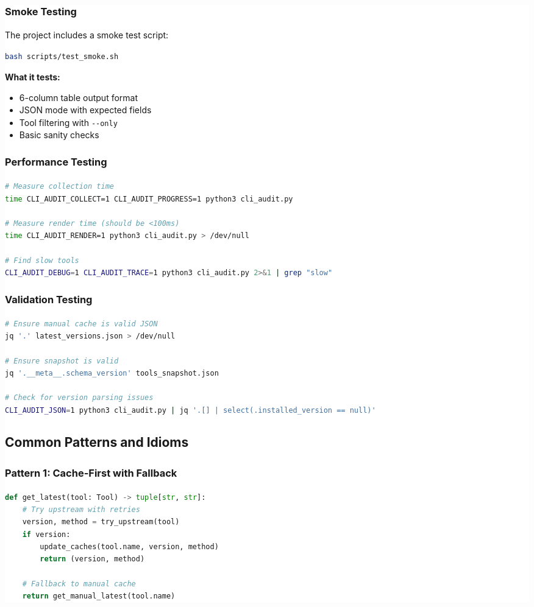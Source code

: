 ### Smoke Testing

The project includes a smoke test script:

```bash
bash scripts/test_smoke.sh
```

**What it tests:**
- 6-column table output format
- JSON mode with expected fields
- Tool filtering with `--only`
- Basic sanity checks

### Performance Testing

```bash
# Measure collection time
time CLI_AUDIT_COLLECT=1 CLI_AUDIT_PROGRESS=1 python3 cli_audit.py

# Measure render time (should be <100ms)
time CLI_AUDIT_RENDER=1 python3 cli_audit.py > /dev/null

# Find slow tools
CLI_AUDIT_DEBUG=1 CLI_AUDIT_TRACE=1 python3 cli_audit.py 2>&1 | grep "slow"
```

### Validation Testing

```bash
# Ensure manual cache is valid JSON
jq '.' latest_versions.json > /dev/null

# Ensure snapshot is valid
jq '.__meta__.schema_version' tools_snapshot.json

# Check for version parsing issues
CLI_AUDIT_JSON=1 python3 cli_audit.py | jq '.[] | select(.installed_version == null)'
```

## Common Patterns and Idioms

### Pattern 1: Cache-First with Fallback

```python
def get_latest(tool: Tool) -> tuple[str, str]:
    # Try upstream with retries
    version, method = try_upstream(tool)
    if version:
        update_caches(tool.name, version, method)
        return (version, method)

    # Fallback to manual cache
    return get_manual_latest(tool.name)
```
